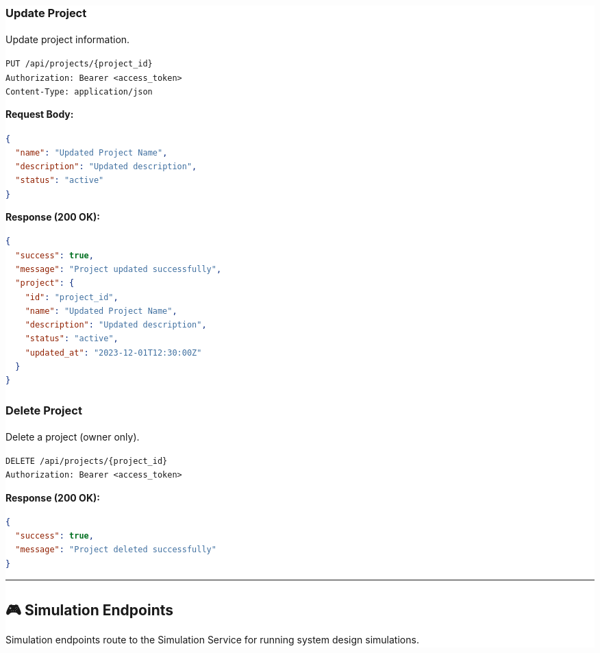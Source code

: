 ### Update Project
Update project information.

```http
PUT /api/projects/{project_id}
Authorization: Bearer <access_token>
Content-Type: application/json
```

**Request Body:**
```json
{
  "name": "Updated Project Name",
  "description": "Updated description",
  "status": "active"
}
```

**Response (200 OK):**
```json
{
  "success": true,
  "message": "Project updated successfully",
  "project": {
    "id": "project_id",
    "name": "Updated Project Name",
    "description": "Updated description",
    "status": "active",
    "updated_at": "2023-12-01T12:30:00Z"
  }
}
```

### Delete Project
Delete a project (owner only).

```http
DELETE /api/projects/{project_id}
Authorization: Bearer <access_token>
```

**Response (200 OK):**
```json
{
  "success": true,
  "message": "Project deleted successfully"
}
```

---

## 🎮 **Simulation Endpoints**

Simulation endpoints route to the Simulation Service for running system design simulations.
